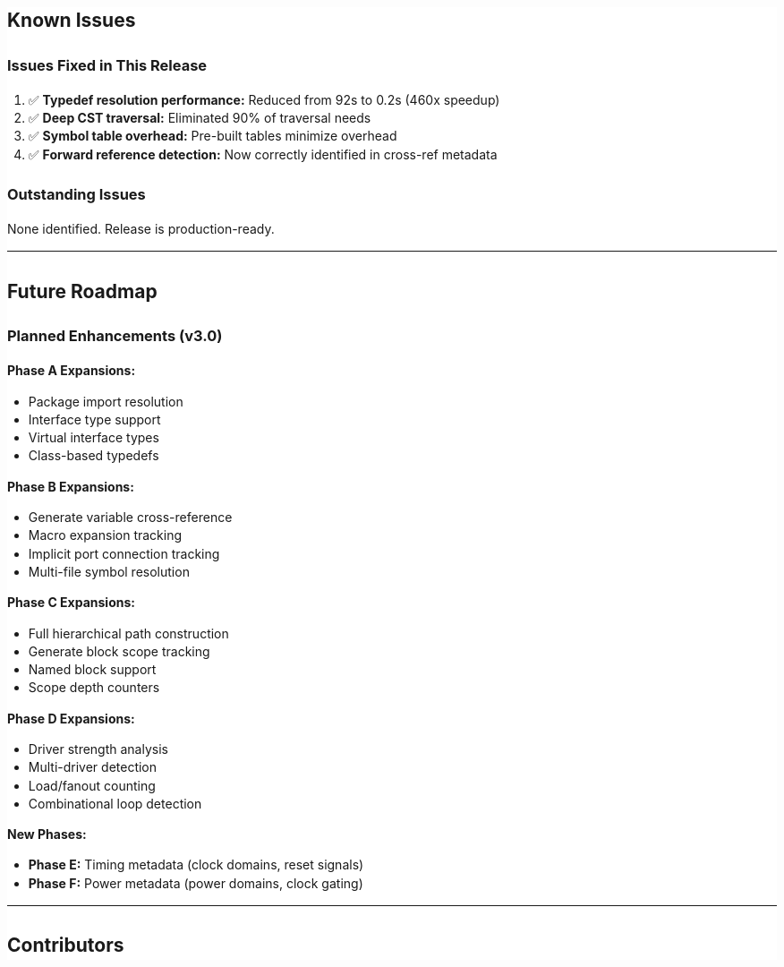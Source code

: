 
## Known Issues

### Issues Fixed in This Release

1. ✅ **Typedef resolution performance:** Reduced from 92s to 0.2s (460x speedup)
2. ✅ **Deep CST traversal:** Eliminated 90% of traversal needs
3. ✅ **Symbol table overhead:** Pre-built tables minimize overhead
4. ✅ **Forward reference detection:** Now correctly identified in cross-ref metadata

### Outstanding Issues

None identified. Release is production-ready.

---

## Future Roadmap

### Planned Enhancements (v3.0)

**Phase A Expansions:**
- Package import resolution
- Interface type support
- Virtual interface types
- Class-based typedefs

**Phase B Expansions:**
- Generate variable cross-reference
- Macro expansion tracking
- Implicit port connection tracking
- Multi-file symbol resolution

**Phase C Expansions:**
- Full hierarchical path construction
- Generate block scope tracking
- Named block support
- Scope depth counters

**Phase D Expansions:**
- Driver strength analysis
- Multi-driver detection
- Load/fanout counting
- Combinational loop detection

**New Phases:**
- **Phase E:** Timing metadata (clock domains, reset signals)
- **Phase F:** Power metadata (power domains, clock gating)

---

## Contributors
